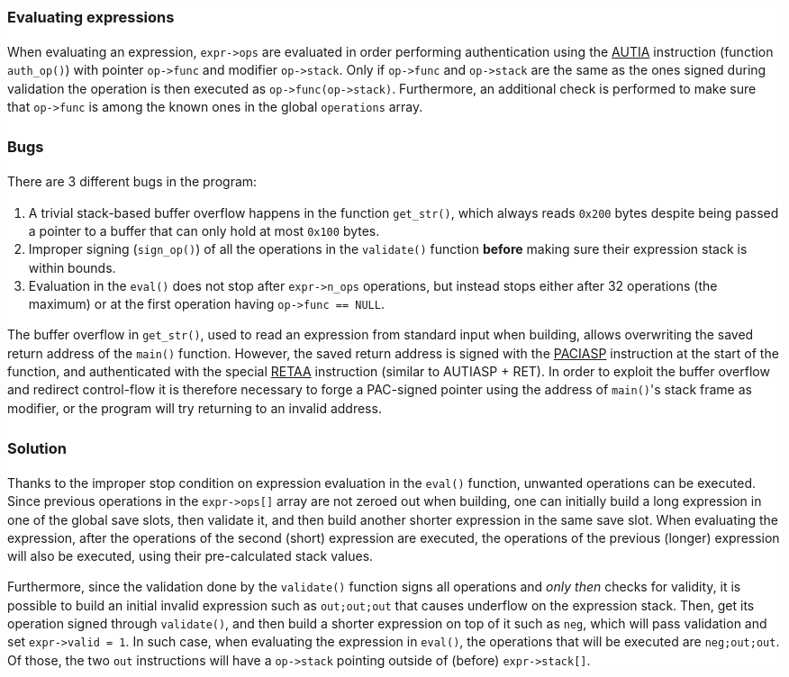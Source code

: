 ### Evaluating expressions

When evaluating an expression, `expr->ops` are evaluated in order performing
authentication using the [AUTIA][aarch64-autia] instruction (function
`auth_op()`) with pointer `op->func` and modifier `op->stack`. Only if
`op->func` and `op->stack` are the same as the ones signed during validation the
operation is then executed as `op->func(op->stack)`. Furthermore, an additional
check is performed to make sure that `op->func` is among the known ones in the
global `operations` array.

### Bugs

There are 3 different bugs in the program:

1. A trivial stack-based buffer overflow happens in the function `get_str()`,
   which always reads `0x200` bytes despite being passed a pointer to a buffer
   that can only hold at most `0x100` bytes.
2. Improper signing (`sign_op()`) of all the operations in the `validate()`
   function **before** making sure their expression stack is within bounds.
3. Evaluation in the `eval()` does not stop after `expr->n_ops` operations, but
   instead stops either after 32 operations (the maximum) or at the first
   operation having `op->func == NULL`.

The buffer overflow in `get_str()`, used to read an expression from standard
input when building, allows overwriting the saved return address of the `main()`
function. However, the saved return address is signed with the
[PACIASP][aarch64-pacia] instruction at the start of the function, and
authenticated with the special [RETAA][aarch64-retaa] instruction (similar to
AUTIASP + RET). In order to exploit the buffer overflow and redirect
control-flow it is therefore necessary to forge a PAC-signed pointer using the
address of `main()`'s stack frame as modifier, or the program will try returning
to an invalid address.

### Solution

Thanks to the improper stop condition on expression evaluation in the `eval()`
function, unwanted operations can be executed. Since previous operations in the
`expr->ops[]` array are not zeroed out when building, one can initially build a
long expression in one of the global save slots, then validate it, and then
build another shorter expression in the same save slot. When evaluating the
expression, after the operations of the second (short) expression are executed,
the operations of the previous (longer) expression will also be executed, using
their pre-calculated stack values.

Furthermore, since the validation done by the `validate()` function signs all
operations and *only then* checks for validity, it is possible to build an
initial invalid expression such as `out;out;out` that causes underflow on the
expression stack. Then, get its operation signed through `validate()`, and then
build a shorter expression on top of it such as `neg`, which will pass
validation and set `expr->valid = 1`. In such case, when evaluating the
expression in `eval()`, the operations that will be executed are `neg;out;out`.
Of those, the two `out` instructions will have a `op->stack` pointing outside of
(before) `expr->stack[]`.


[aarch64-pacia]: https://developer.arm.com/documentation/dui0801/g/A64-General-Instructions/PACIA--PACIZA--PACIA1716--PACIASP--PACIAZ
[aarch64-autia]: https://developer.arm.com/documentation/dui0801/g/A64-General-Instructions/AUTIA--AUTIZA--AUTIA1716--AUTIASP--AUTIAZ
[aarch64-retaa]: https://developer.arm.com/documentation/dui0801/g/A64-General-Instructions/RETAA--RETAB
[ropgadget]: https://github.com/JonathanSalwan/ROPgadget
